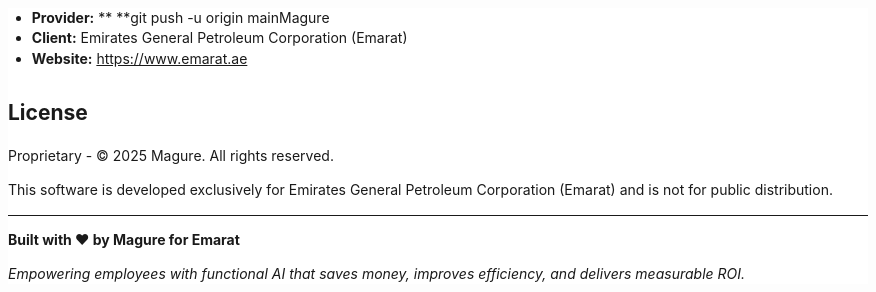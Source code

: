 - **Provider:** **  **git push -u origin mainMagure
- **Client:** Emirates General Petroleum Corporation (Emarat)
- **Website:** https://www.emarat.ae

## License

Proprietary - © 2025 Magure. All rights reserved.

This software is developed exclusively for Emirates General Petroleum Corporation (Emarat) and is not for public distribution.

---

**Built with ❤️ by Magure for Emarat**

*Empowering employees with functional AI that saves money, improves efficiency, and delivers measurable ROI.*

